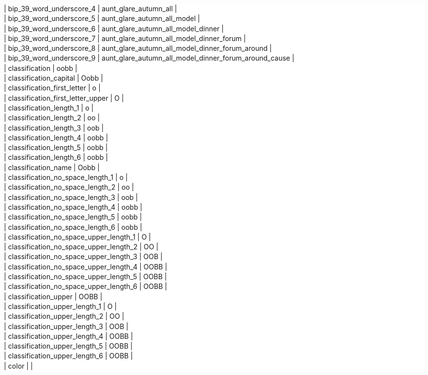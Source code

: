 | bip_39_word_underscore_4 | aunt_glare_autumn_all |  
| bip_39_word_underscore_5 | aunt_glare_autumn_all_model |  
| bip_39_word_underscore_6 | aunt_glare_autumn_all_model_dinner |  
| bip_39_word_underscore_7 | aunt_glare_autumn_all_model_dinner_forum |  
| bip_39_word_underscore_8 | aunt_glare_autumn_all_model_dinner_forum_around |  
| bip_39_word_underscore_9 | aunt_glare_autumn_all_model_dinner_forum_around_cause |  
| classification | oobb |  
| classification_capital | Oobb |  
| classification_first_letter | o |  
| classification_first_letter_upper | O |  
| classification_length_1 | o |  
| classification_length_2 | oo |  
| classification_length_3 | oob |  
| classification_length_4 | oobb |  
| classification_length_5 | oobb |  
| classification_length_6 | oobb |  
| classification_name | Oobb |  
| classification_no_space_length_1 | o |  
| classification_no_space_length_2 | oo |  
| classification_no_space_length_3 | oob |  
| classification_no_space_length_4 | oobb |  
| classification_no_space_length_5 | oobb |  
| classification_no_space_length_6 | oobb |  
| classification_no_space_upper_length_1 | O |  
| classification_no_space_upper_length_2 | OO |  
| classification_no_space_upper_length_3 | OOB |  
| classification_no_space_upper_length_4 | OOBB |  
| classification_no_space_upper_length_5 | OOBB |  
| classification_no_space_upper_length_6 | OOBB |  
| classification_upper | OOBB |  
| classification_upper_length_1 | O |  
| classification_upper_length_2 | OO |  
| classification_upper_length_3 | OOB |  
| classification_upper_length_4 | OOBB |  
| classification_upper_length_5 | OOBB |  
| classification_upper_length_6 | OOBB |  
| color |  |  